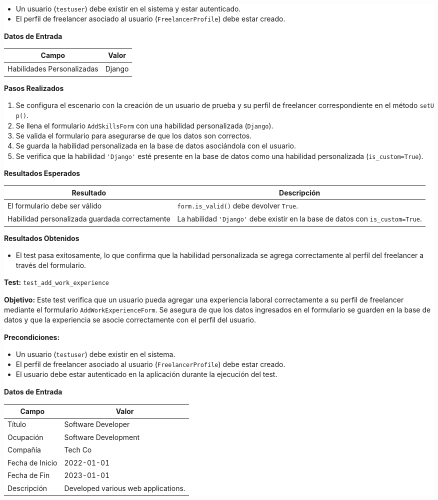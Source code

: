 - Un usuario (`testuser`) debe existir en el sistema y estar autenticado.
- El perfil de freelancer asociado al usuario (`FreelancerProfile`) debe estar creado.

**Datos de Entrada**

| **Campo**       | **Valor**  |
|-----------------|------------|
| Habilidades Personalizadas | Django     |

**Pasos Realizados**

1. Se configura el escenario con la creación de un usuario de prueba y su perfil de freelancer correspondiente en el método `setUp()`.
2. Se llena el formulario `AddSkillsForm` con una habilidad personalizada (`Django`).
3. Se valida el formulario para asegurarse de que los datos son correctos.
4. Se guarda la habilidad personalizada en la base de datos asociándola con el usuario.
5. Se verifica que la habilidad `'Django'` esté presente en la base de datos como una habilidad personalizada (`is_custom=True`).

**Resultados Esperados**

| **Resultado**                                        | **Descripción**                                                                 |
|------------------------------------------------------|---------------------------------------------------------------------------------|
| El formulario debe ser válido                        | `form.is_valid()` debe devolver `True`.                                         |
| Habilidad personalizada guardada correctamente       | La habilidad `'Django'` debe existir en la base de datos con `is_custom=True`.  |

**Resultados Obtenidos**

- El test pasa exitosamente, lo que confirma que la habilidad personalizada se agrega correctamente al perfil del freelancer a través del formulario.


**Test:** `test_add_work_experience`

**Objetivo:** Este test verifica que un usuario pueda agregar una experiencia laboral correctamente a su perfil de freelancer mediante el formulario `AddWorkExperienceForm`. Se asegura de que los datos ingresados en el formulario se guarden en la base de datos y que la experiencia se asocie correctamente con el perfil del usuario.

**Precondiciones:**

- Un usuario (`testuser`) debe existir en el sistema.
- El perfil de freelancer asociado al usuario (`FreelancerProfile`) debe estar creado.
- El usuario debe estar autenticado en la aplicación durante la ejecución del test.

**Datos de Entrada**

| **Campo**           | **Valor**                        |
|---------------------|----------------------------------|
| Título              | Software Developer               |
| Ocupación           | Software Development             |
| Compañía            | Tech Co                          |
| Fecha de Inicio     | 2022-01-01                       |
| Fecha de Fin        | 2023-01-01                       |
| Descripción         | Developed various web applications.|
